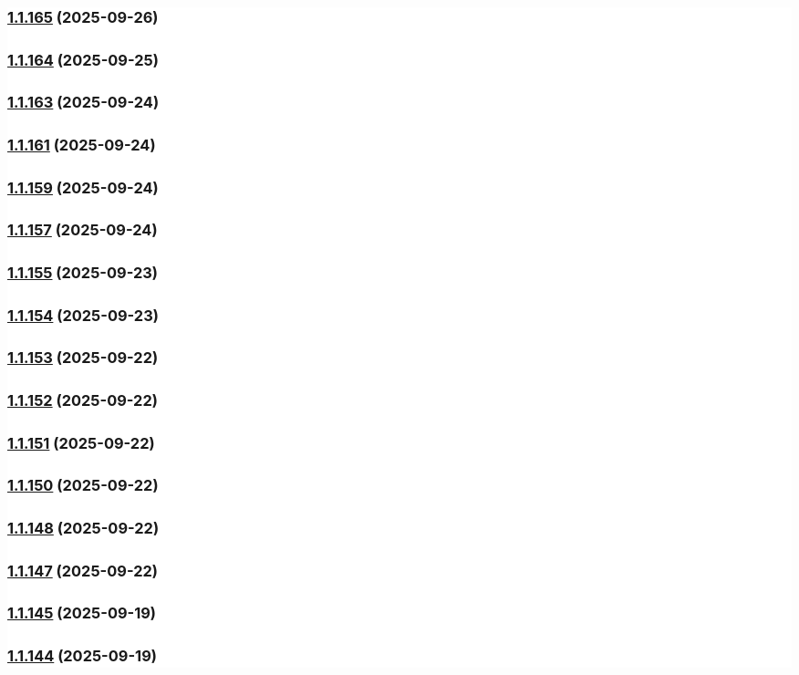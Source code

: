 ### [1.1.165](https://github.com/vtexdocs/dev-portal-content/compare/v1.1.163...v1.1.165) (2025-09-26)

### [1.1.164](https://github.com/vtexdocs/dev-portal-content/compare/v1.1.163...v1.1.164) (2025-09-25)

### [1.1.163](https://github.com/vtexdocs/dev-portal-content/compare/v1.1.161...v1.1.163) (2025-09-24)

### [1.1.161](https://github.com/vtexdocs/dev-portal-content/compare/v1.1.159...v1.1.161) (2025-09-24)

### [1.1.159](https://github.com/vtexdocs/dev-portal-content/compare/v1.1.157...v1.1.159) (2025-09-24)

### [1.1.157](https://github.com/vtexdocs/dev-portal-content/compare/v1.1.155...v1.1.157) (2025-09-24)

### [1.1.155](https://github.com/vtexdocs/dev-portal-content/compare/v1.1.154...v1.1.155) (2025-09-23)

### [1.1.154](https://github.com/vtexdocs/dev-portal-content/compare/v1.1.152...v1.1.154) (2025-09-23)

### [1.1.153](https://github.com/vtexdocs/dev-portal-content/compare/v1.1.152...v1.1.153) (2025-09-22)

### [1.1.152](https://github.com/vtexdocs/dev-portal-content/compare/v1.1.150...v1.1.152) (2025-09-22)

### [1.1.151](https://github.com/vtexdocs/dev-portal-content/compare/v1.1.150...v1.1.151) (2025-09-22)

### [1.1.150](https://github.com/vtexdocs/dev-portal-content/compare/v1.1.148...v1.1.150) (2025-09-22)

### [1.1.148](https://github.com/vtexdocs/dev-portal-content/compare/v1.1.147...v1.1.148) (2025-09-22)

### [1.1.147](https://github.com/vtexdocs/dev-portal-content/compare/v1.1.145...v1.1.147) (2025-09-22)

### [1.1.145](https://github.com/vtexdocs/dev-portal-content/compare/v1.1.144...v1.1.145) (2025-09-19)

### [1.1.144](https://github.com/vtexdocs/dev-portal-content/compare/v1.1.143...v1.1.144) (2025-09-19)
